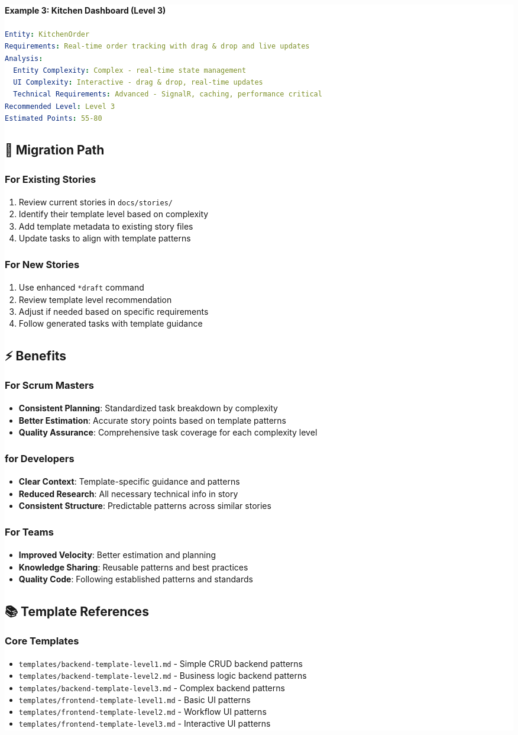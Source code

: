#### Example 3: Kitchen Dashboard (Level 3)
```yaml
Entity: KitchenOrder
Requirements: Real-time order tracking with drag & drop and live updates
Analysis:
  Entity Complexity: Complex - real-time state management
  UI Complexity: Interactive - drag & drop, real-time updates
  Technical Requirements: Advanced - SignalR, caching, performance critical
Recommended Level: Level 3
Estimated Points: 55-80
```

## 🔄 Migration Path

### For Existing Stories
1. Review current stories in `docs/stories/`
2. Identify their template level based on complexity
3. Add template metadata to existing story files
4. Update tasks to align with template patterns

### For New Stories
1. Use enhanced `*draft` command
2. Review template level recommendation
3. Adjust if needed based on specific requirements
4. Follow generated tasks with template guidance

## ⚡ Benefits

### For Scrum Masters
- **Consistent Planning**: Standardized task breakdown by complexity
- **Better Estimation**: Accurate story points based on template patterns
- **Quality Assurance**: Comprehensive task coverage for each complexity level

### for Developers  
- **Clear Context**: Template-specific guidance and patterns
- **Reduced Research**: All necessary technical info in story
- **Consistent Structure**: Predictable patterns across similar stories

### For Teams
- **Improved Velocity**: Better estimation and planning
- **Knowledge Sharing**: Reusable patterns and best practices
- **Quality Code**: Following established patterns and standards

## 📚 Template References

### Core Templates
- `templates/backend-template-level1.md` - Simple CRUD backend patterns
- `templates/backend-template-level2.md` - Business logic backend patterns  
- `templates/backend-template-level3.md` - Complex backend patterns
- `templates/frontend-template-level1.md` - Basic UI patterns
- `templates/frontend-template-level2.md` - Workflow UI patterns
- `templates/frontend-template-level3.md` - Interactive UI patterns
